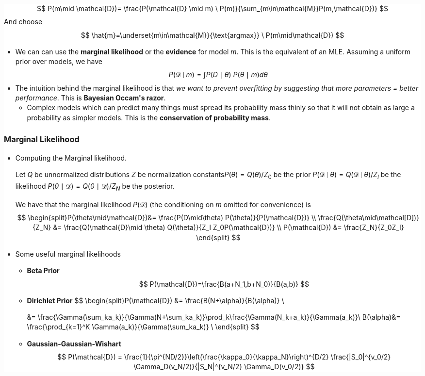  $$
  P(m\mid \mathcal{D})= \frac{P(\mathcal{D} \mid m) \ P(m)}{\sum_{m\in\mathcal{M}}P(m,\mathcal{D})}
  $$
  And choose 
  $$
  \hat{m}=\underset{m\in\mathcal{M}}{\text{argmax}} \ P(m\mid\mathcal{D})
  $$
* We can can use the **marginal likelihood** or the **evidence** for model $m$. This is the equivalent of an MLE. Assuming a uniform prior over models, we have 
  $$
  P(\mathcal{D}\mid m)=\int P(D\mid \theta) \ P(\theta\mid m) d\theta
  $$
* The intuition behind the marginal likelihood is that *we want to prevent overfitting by suggesting that more parameters = better performance*. This is **Bayesian Occam's razor**.
	* Complex models which can predict many things must spread its probability mass thinly so that it will not obtain as large a probability as simpler models. This is the **conservation of probability mass**. 

### Marginal Likelihood
* Computing the Marginal likelihood. 
	
	Let 
	$Q$ be unnormalized distributions
	$Z$ be normalization constants$P(\theta)=Q(\theta)/Z_0$ be the prior
	$P(\mathcal{D}\mid \theta) = Q(\mathcal{D}\mid \theta) / Z_l$ be the likelihood
	$P(\theta\mid\mathcal{D}) = Q(\theta\mid \mathcal{D})/Z_N$ be the posterior.
	
	We have that the marginal likelihood $P(\mathcal{D})$ (the conditioning on $m$ omitted for convenience) is 
$$
\begin{split}P(\theta\mid\mathcal{D})&= \frac{P(D\mid\theta) P(\theta)}{P(\mathcal{D})} \\ 
\frac{Q(\theta\mid\mathcal[D])}{Z_N} &= \frac{Q(\mathcal{D}\mid \theta) Q(\theta)}{Z_l Z_0P(\mathcal{D})} \\ 
P(\mathcal{D}) &= \frac{Z_N}{Z_0Z_l}
\end{split}
$$
* Some useful marginal likelihoods
	* **Beta Prior** 
	  $$
	  P(\mathcal{D})=\frac{B(a+N_1,b+N_0)}{B(a,b)}
	  $$
	  
	* **Dirichlet Prior** 
	  $$
	  \begin{split}P(\mathcal{D}) &= \frac{B(N+\alpha)}{B(\alpha)} \\ 
	  
	  &= \frac{\Gamma(\sum_ka_k)}{\Gamma(N+\sum_ka_k)}\prod_k\frac{\Gamma(N_k+a_k)}{\Gamma(a_k)}\\
	  B(\alpha)&= \frac{\prod_{k=1}^K \Gamma(a_k)}{\Gamma(\sum_ka_k)} \\ 
	  \end{split}
	  $$
	  
	* **Gaussian-Gaussian-Wishart** 
	  $$
	  P(\mathcal{D}) = \frac{1}{\pi^{ND/2}}\left(\frac{\kappa_0}{\kappa_N}\right)^{D/2} \frac{|S_0|^{v_0/2} \Gamma_D(v_N/2)}{|S_N|^{v_N/2} \Gamma_D(v_0/2)}
	  $$


[^1]: Not unlike [[Reinforcement Learning]]